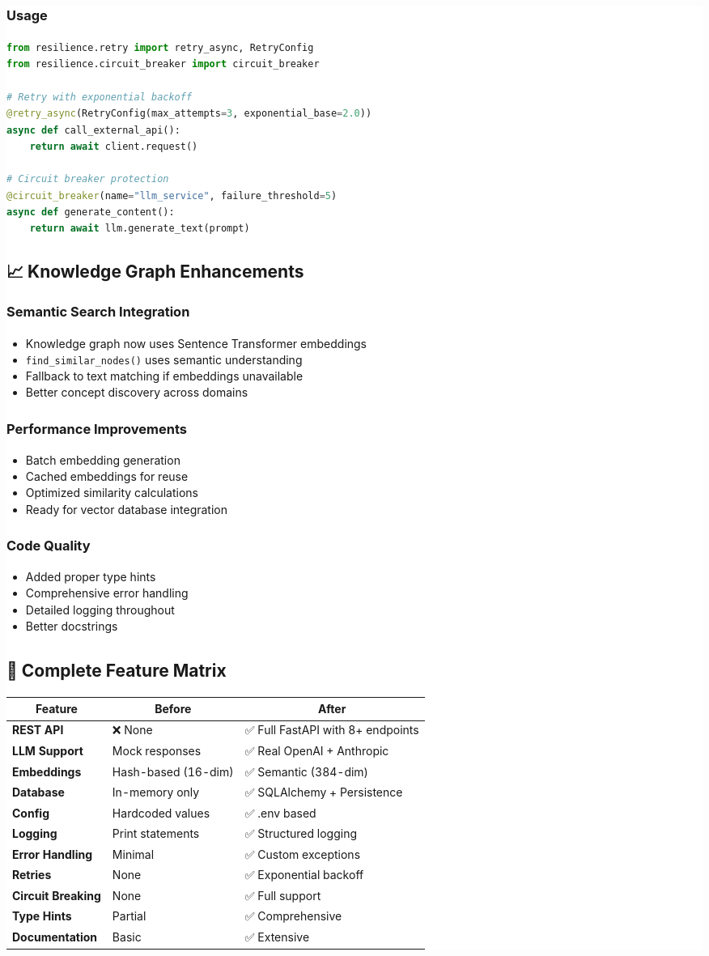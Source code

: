 ### Usage
```python
from resilience.retry import retry_async, RetryConfig
from resilience.circuit_breaker import circuit_breaker

# Retry with exponential backoff
@retry_async(RetryConfig(max_attempts=3, exponential_base=2.0))
async def call_external_api():
    return await client.request()

# Circuit breaker protection
@circuit_breaker(name="llm_service", failure_threshold=5)
async def generate_content():
    return await llm.generate_text(prompt)
```

## 📈 Knowledge Graph Enhancements

### Semantic Search Integration
- Knowledge graph now uses Sentence Transformer embeddings
- `find_similar_nodes()` uses semantic understanding
- Fallback to text matching if embeddings unavailable
- Better concept discovery across domains

### Performance Improvements
- Batch embedding generation
- Cached embeddings for reuse
- Optimized similarity calculations
- Ready for vector database integration

### Code Quality
- Added proper type hints
- Comprehensive error handling
- Detailed logging throughout
- Better docstrings

## 🔄 Complete Feature Matrix

| Feature | Before | After |
|---------|--------|-------|
| **REST API** | ❌ None | ✅ Full FastAPI with 8+ endpoints |
| **LLM Support** | Mock responses | ✅ Real OpenAI + Anthropic |
| **Embeddings** | Hash-based (16-dim) | ✅ Semantic (384-dim) |
| **Database** | In-memory only | ✅ SQLAlchemy + Persistence |
| **Config** | Hardcoded values | ✅ .env based |
| **Logging** | Print statements | ✅ Structured logging |
| **Error Handling** | Minimal | ✅ Custom exceptions |
| **Retries** | None | ✅ Exponential backoff |
| **Circuit Breaking** | None | ✅ Full support |
| **Type Hints** | Partial | ✅ Comprehensive |
| **Documentation** | Basic | ✅ Extensive |
